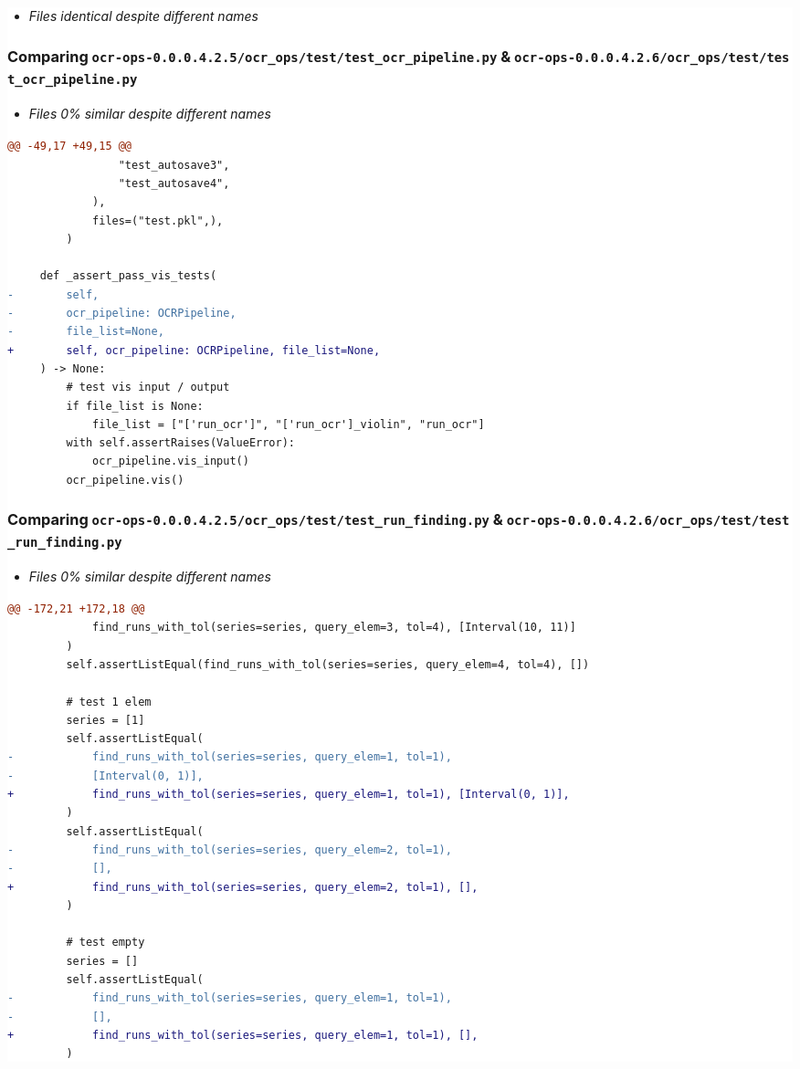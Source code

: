  * *Files identical despite different names*

### Comparing `ocr-ops-0.0.0.4.2.5/ocr_ops/test/test_ocr_pipeline.py` & `ocr-ops-0.0.0.4.2.6/ocr_ops/test/test_ocr_pipeline.py`

 * *Files 0% similar despite different names*

```diff
@@ -49,17 +49,15 @@
                 "test_autosave3",
                 "test_autosave4",
             ),
             files=("test.pkl",),
         )
 
     def _assert_pass_vis_tests(
-        self,
-        ocr_pipeline: OCRPipeline,
-        file_list=None,
+        self, ocr_pipeline: OCRPipeline, file_list=None,
     ) -> None:
         # test vis input / output
         if file_list is None:
             file_list = ["['run_ocr']", "['run_ocr']_violin", "run_ocr"]
         with self.assertRaises(ValueError):
             ocr_pipeline.vis_input()
         ocr_pipeline.vis()
```

### Comparing `ocr-ops-0.0.0.4.2.5/ocr_ops/test/test_run_finding.py` & `ocr-ops-0.0.0.4.2.6/ocr_ops/test/test_run_finding.py`

 * *Files 0% similar despite different names*

```diff
@@ -172,21 +172,18 @@
             find_runs_with_tol(series=series, query_elem=3, tol=4), [Interval(10, 11)]
         )
         self.assertListEqual(find_runs_with_tol(series=series, query_elem=4, tol=4), [])
 
         # test 1 elem
         series = [1]
         self.assertListEqual(
-            find_runs_with_tol(series=series, query_elem=1, tol=1),
-            [Interval(0, 1)],
+            find_runs_with_tol(series=series, query_elem=1, tol=1), [Interval(0, 1)],
         )
         self.assertListEqual(
-            find_runs_with_tol(series=series, query_elem=2, tol=1),
-            [],
+            find_runs_with_tol(series=series, query_elem=2, tol=1), [],
         )
 
         # test empty
         series = []
         self.assertListEqual(
-            find_runs_with_tol(series=series, query_elem=1, tol=1),
-            [],
+            find_runs_with_tol(series=series, query_elem=1, tol=1), [],
         )
```
